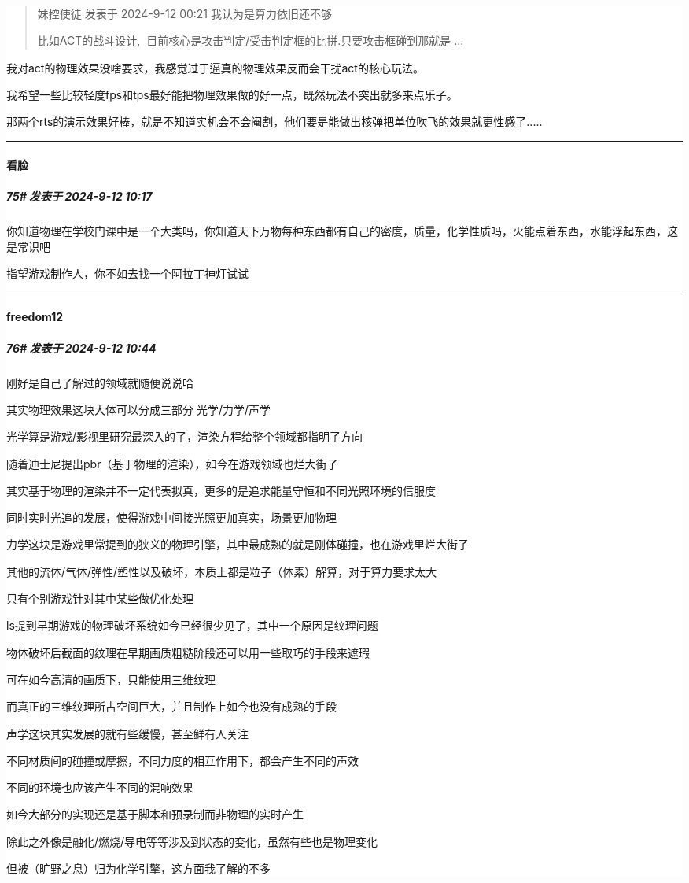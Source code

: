 <blockquote>妹控使徒 发表于 2024-9-12 00:21
我认为是算力依旧还不够

比如ACT的战斗设计,  目前核心是攻击判定/受击判定框的比拼.只要攻击框碰到那就是 ...</blockquote>
我对act的物理效果没啥要求，我感觉过于逼真的物理效果反而会干扰act的核心玩法。

我希望一些比较轻度fps和tps最好能把物理效果做的好一点，既然玩法不突出就多来点乐子。

那两个rts的演示效果好棒，就是不知道实机会不会阉割，他们要是能做出核弹把单位吹飞的效果就更性感了.....


*****

####  看脸  
##### 75#       发表于 2024-9-12 10:17

你知道物理在学校门课中是一个大类吗，你知道天下万物每种东西都有自己的密度，质量，化学性质吗，火能点着东西，水能浮起东西，这是常识吧

指望游戏制作人，你不如去找一个阿拉丁神灯试试


*****

####  freedom12  
##### 76#       发表于 2024-9-12 10:44

刚好是自己了解过的领域就随便说说哈

其实物理效果这块大体可以分成三部分 光学/力学/声学

光学算是游戏/影视里研究最深入的了，渲染方程给整个领域都指明了方向

随着迪士尼提出pbr（基于物理的渲染），如今在游戏领域也烂大街了

其实基于物理的渲染并不一定代表拟真，更多的是追求能量守恒和不同光照环境的信服度

同时实时光追的发展，使得游戏中间接光照更加真实，场景更加物理

力学这块是游戏里常提到的狭义的物理引擎，其中最成熟的就是刚体碰撞，也在游戏里烂大街了

其他的流体/气体/弹性/塑性以及破坏，本质上都是粒子（体素）解算，对于算力要求太大

只有个别游戏针对其中某些做优化处理

ls提到早期游戏的物理破坏系统如今已经很少见了，其中一个原因是纹理问题

物体破坏后截面的纹理在早期画质粗糙阶段还可以用一些取巧的手段来遮瑕

可在如今高清的画质下，只能使用三维纹理

而真正的三维纹理所占空间巨大，并且制作上如今也没有成熟的手段

声学这块其实发展的就有些缓慢，甚至鲜有人关注

不同材质间的碰撞或摩擦，不同力度的相互作用下，都会产生不同的声效

不同的环境也应该产生不同的混响效果

如今大部分的实现还是基于脚本和预录制而非物理的实时产生

除此之外像是融化/燃烧/导电等等涉及到状态的变化，虽然有些也是物理变化

但被（旷野之息）归为化学引擎，这方面我了解的不多
